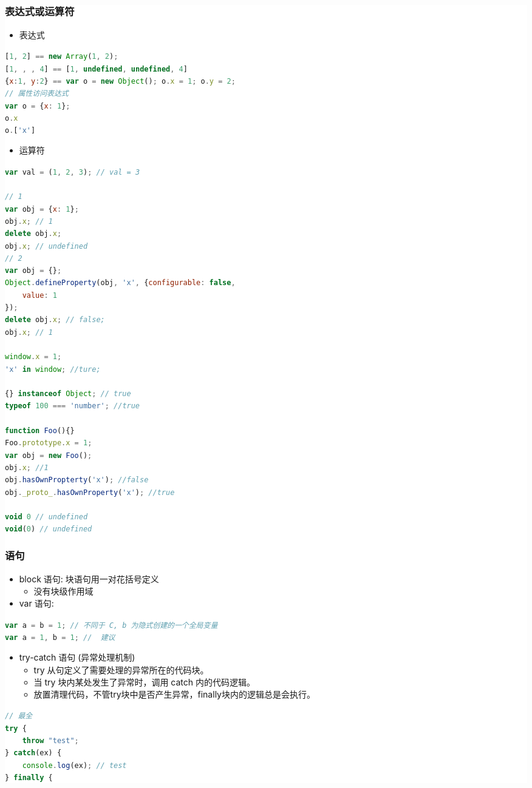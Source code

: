 ### 表达式或运算符 ###
* 表达式
```js
[1, 2] == new Array(1, 2);
[1, , , 4] == [1, undefined, undefined, 4]
{x:1, y:2} == var o = new Object(); o.x = 1; o.y = 2;
// 属性访问表达式
var o = {x: 1};
o.x
o.['x']
```
* 运算符
```js
var val = (1, 2, 3); // val = 3

// 1
var obj = {x: 1};
obj.x; // 1
delete obj.x;
obj.x; // undefined
// 2
var obj = {};
Object.defineProperty(obj, 'x', {configurable: false,
    value: 1
});
delete obj.x; // false;
obj.x; // 1

window.x = 1;
'x' in window; //ture;

{} instanceof Object; // true
typeof 100 === 'number'; //true

function Foo(){}
Foo.prototype.x = 1;
var obj = new Foo();
obj.x; //1
obj.hasOwnPropterty('x'); //false
obj._proto_.hasOwnProperty('x'); //true

void 0 // undefined
void(0) // undefined
```

### 语句 ###
* block 语句: 块语句用一对花括号定义
    - 没有块级作用域
* var 语句: 
```js
var a = b = 1; // 不同于 C, b 为隐式创建的一个全局变量
var a = 1, b = 1; //  建议
```
* try-catch 语句 (异常处理机制)
    - try 从句定义了需要处理的异常所在的代码块。
    - 当 try 块内某处发生了异常时，调用 catch 内的代码逻辑。
    - 放置清理代码，不管try块中是否产生异常，finally块内的逻辑总是会执行。
```js
// 最全
try {
    throw "test";
} catch(ex) {
    console.log(ex); // test
} finally {
```